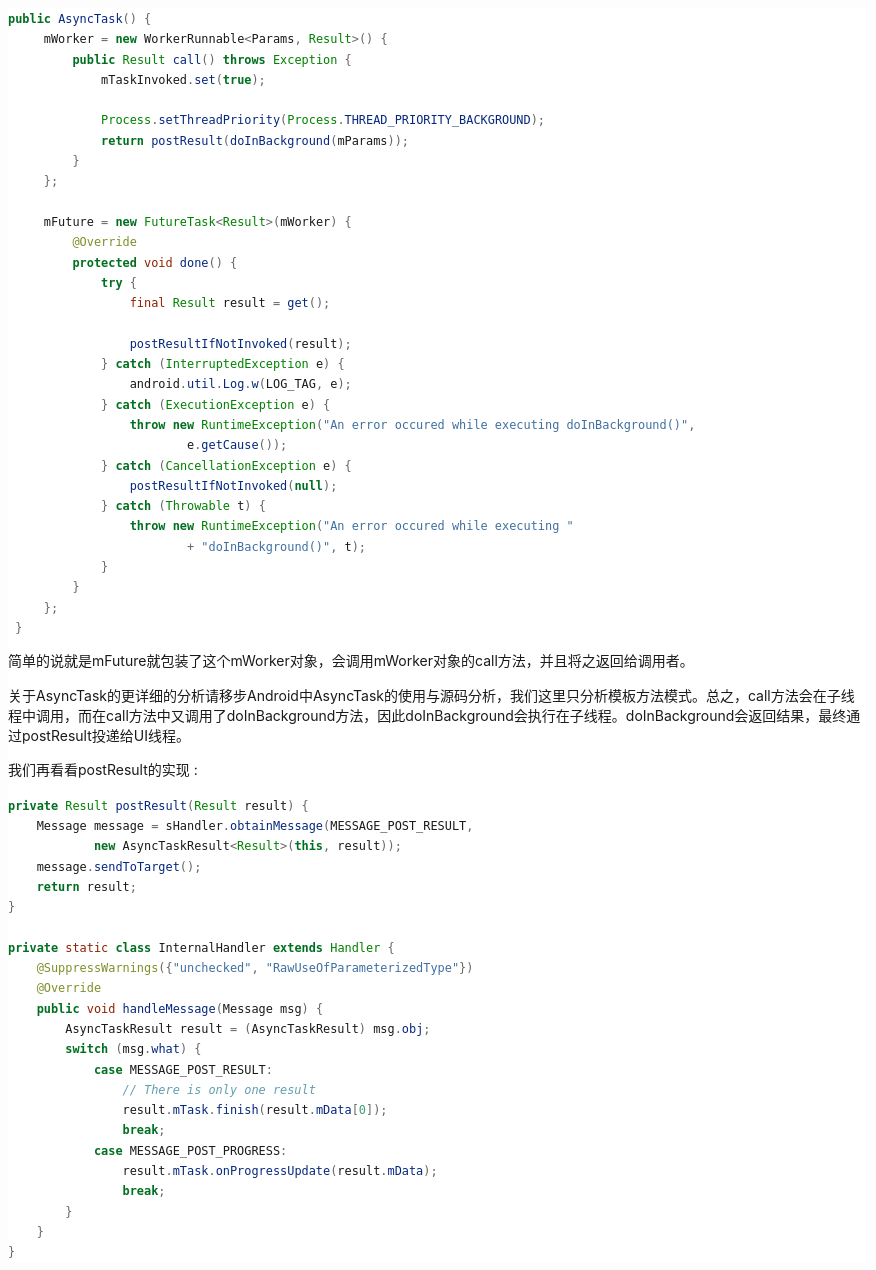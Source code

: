 ```java
public AsyncTask() {  
     mWorker = new WorkerRunnable<Params, Result>() {  
         public Result call() throws Exception {  
             mTaskInvoked.set(true);  

             Process.setThreadPriority(Process.THREAD_PRIORITY_BACKGROUND);  
             return postResult(doInBackground(mParams));  
         }  
     };  

     mFuture = new FutureTask<Result>(mWorker) {  
         @Override  
         protected void done() {  
             try {  
                 final Result result = get();  

                 postResultIfNotInvoked(result);  
             } catch (InterruptedException e) {  
                 android.util.Log.w(LOG_TAG, e);  
             } catch (ExecutionException e) {  
                 throw new RuntimeException("An error occured while executing doInBackground()",  
                         e.getCause());  
             } catch (CancellationException e) {  
                 postResultIfNotInvoked(null);  
             } catch (Throwable t) {  
                 throw new RuntimeException("An error occured while executing "  
                         + "doInBackground()", t);  
             }  
         }  
     };  
 }
```

简单的说就是mFuture就包装了这个mWorker对象，会调用mWorker对象的call方法，并且将之返回给调用者。

关于AsyncTask的更详细的分析请移步Android中AsyncTask的使用与源码分析，我们这里只分析模板方法模式。总之，call方法会在子线程中调用，而在call方法中又调用了doInBackground方法，因此doInBackground会执行在子线程。doInBackground会返回结果，最终通过postResult投递给UI线程。

我们再看看postResult的实现 :

```java
private Result postResult(Result result) {  
    Message message = sHandler.obtainMessage(MESSAGE_POST_RESULT,  
            new AsyncTaskResult<Result>(this, result));  
    message.sendToTarget();  
    return result;  
}  

private static class InternalHandler extends Handler {  
    @SuppressWarnings({"unchecked", "RawUseOfParameterizedType"})  
    @Override  
    public void handleMessage(Message msg) {  
        AsyncTaskResult result = (AsyncTaskResult) msg.obj;  
        switch (msg.what) {  
            case MESSAGE_POST_RESULT:  
                // There is only one result  
                result.mTask.finish(result.mData[0]);  
                break;  
            case MESSAGE_POST_PROGRESS:  
                result.mTask.onProgressUpdate(result.mData);  
                break;  
        }  
    }  
}  

```